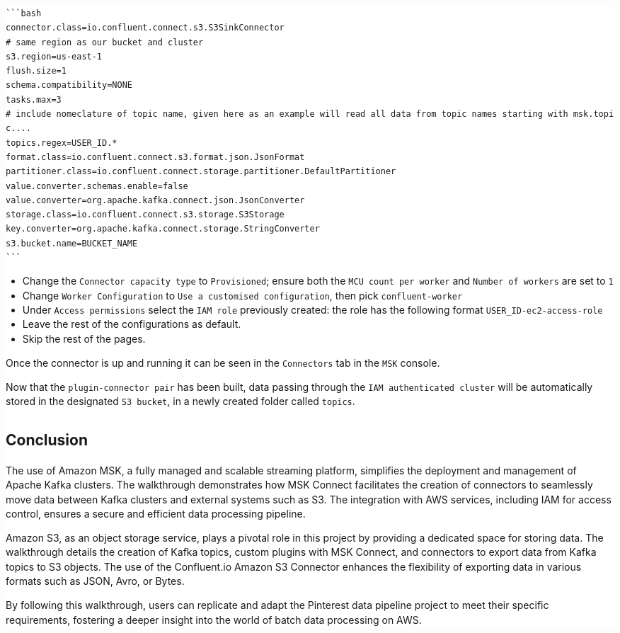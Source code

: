     ```bash
    connector.class=io.confluent.connect.s3.S3SinkConnector
    # same region as our bucket and cluster
    s3.region=us-east-1
    flush.size=1
    schema.compatibility=NONE
    tasks.max=3
    # include nomeclature of topic name, given here as an example will read all data from topic names starting with msk.topic....
    topics.regex=USER_ID.*
    format.class=io.confluent.connect.s3.format.json.JsonFormat
    partitioner.class=io.confluent.connect.storage.partitioner.DefaultPartitioner
    value.converter.schemas.enable=false
    value.converter=org.apache.kafka.connect.json.JsonConverter
    storage.class=io.confluent.connect.s3.storage.S3Storage
    key.converter=org.apache.kafka.connect.storage.StringConverter
    s3.bucket.name=BUCKET_NAME
    ```

- Change the `Connector capacity type` to `Provisioned`; ensure both the `MCU count per worker` and `Number of workers` are set to `1`
- Change `Worker Configuration` to `Use a customised configuration`, then pick `confluent-worker`
- Under `Access permissions` select the `IAM role` previously created: the role has the following format `USER_ID-ec2-access-role`
- Leave the rest of the configurations as default.
- Skip the rest of the pages.

Once the connector is up and running it can be seen in the `Connectors` tab in the `MSK` console.

Now that the `plugin-connector pair` has been built, data passing through the `IAM authenticated cluster` will be automatically stored in the designated `S3 bucket`, in a newly created folder called `topics`.

## Conclusion

The use of Amazon MSK, a fully managed and scalable streaming platform, simplifies the deployment and management of Apache Kafka clusters. The walkthrough demonstrates how MSK Connect facilitates the creation of connectors to seamlessly move data between Kafka clusters and external systems such as S3. The integration with AWS services, including IAM for access control, ensures a secure and efficient data processing pipeline.

Amazon S3, as an object storage service, plays a pivotal role in this project by providing a dedicated space for storing data. The walkthrough details the creation of Kafka topics, custom plugins with MSK Connect, and connectors to export data from Kafka topics to S3 objects. The use of the Confluent.io Amazon S3 Connector enhances the flexibility of exporting data in various formats such as JSON, Avro, or Bytes.

By following this walkthrough, users can replicate and adapt the Pinterest data pipeline project to meet their specific requirements, fostering a deeper insight into the world of batch data processing on AWS.
